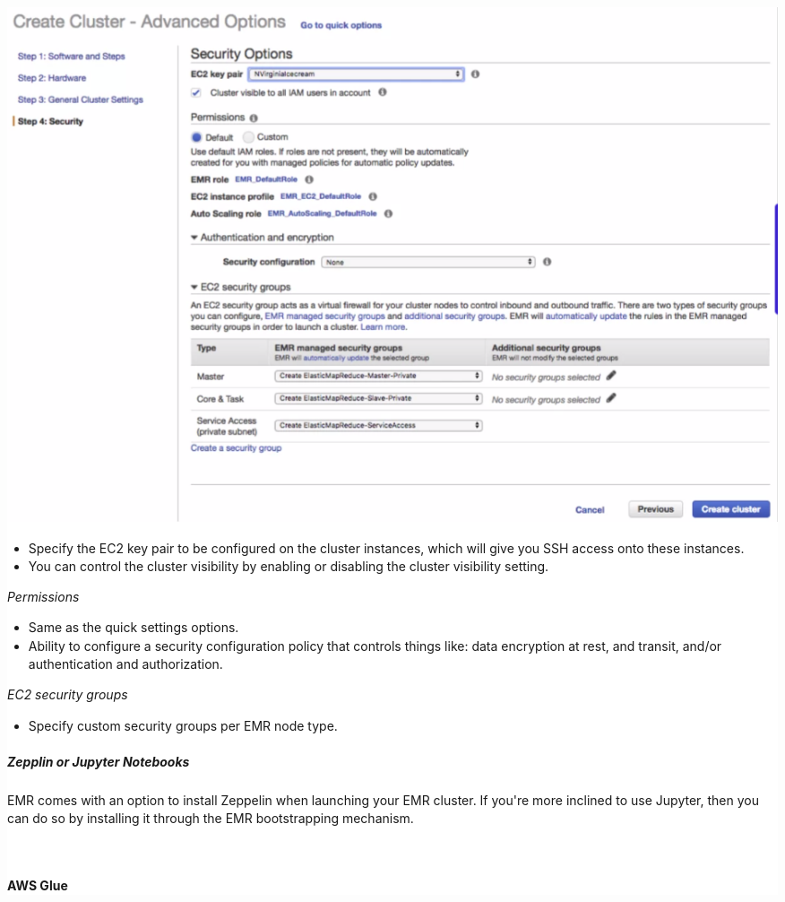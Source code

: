 ![Launch EMR Cluster Advanced Options Step 4](images/launch_emr_cluster_advanced_options_step_four.png)

- Specify the EC2 key pair to be configured on the cluster instances, which will give you SSH access onto these
instances.
- You can control the cluster visibility by enabling or disabling the cluster visibility setting.

*Permissions*
- Same as the quick settings options.
- Ability to configure a security configuration policy that controls things like: data encryption at rest, and transit,
and/or authentication and authorization.

*EC2 security groups*
- Specify custom security groups per EMR node type.

##### Zepplin or Jupyter Notebooks

EMR comes with an option to install Zeppelin when launching your EMR cluster. If you're more inclined to use Jupyter,
then you can do so by installing it through the EMR bootstrapping mechanism.

<br/>

#### AWS Glue
